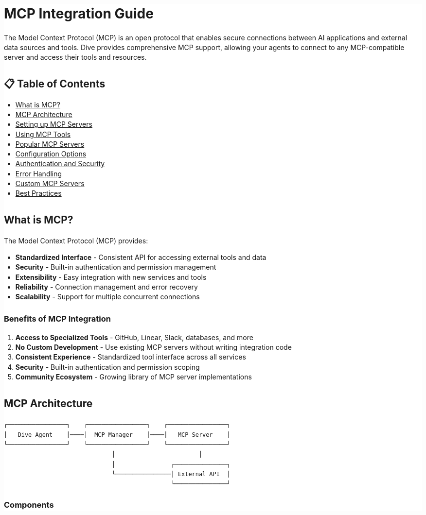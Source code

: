 # MCP Integration Guide

The Model Context Protocol (MCP) is an open protocol that enables secure connections between AI applications and external data sources and tools. Dive provides comprehensive MCP support, allowing your agents to connect to any MCP-compatible server and access their tools and resources.

## 📋 Table of Contents

- [What is MCP?](#what-is-mcp)
- [MCP Architecture](#mcp-architecture)
- [Setting up MCP Servers](#setting-up-mcp-servers)
- [Using MCP Tools](#using-mcp-tools)
- [Popular MCP Servers](#popular-mcp-servers)
- [Configuration Options](#configuration-options)
- [Authentication and Security](#authentication-and-security)
- [Error Handling](#error-handling)
- [Custom MCP Servers](#custom-mcp-servers)
- [Best Practices](#best-practices)

## What is MCP?

The Model Context Protocol (MCP) provides:

- **Standardized Interface** - Consistent API for accessing external tools and data
- **Security** - Built-in authentication and permission management
- **Extensibility** - Easy integration with new services and tools
- **Reliability** - Connection management and error recovery
- **Scalability** - Support for multiple concurrent connections

### Benefits of MCP Integration

1. **Access to Specialized Tools** - GitHub, Linear, Slack, databases, and more
2. **No Custom Development** - Use existing MCP servers without writing integration code
3. **Consistent Experience** - Standardized tool interface across all services
4. **Security** - Built-in authentication and permission scoping
5. **Community Ecosystem** - Growing library of MCP server implementations

## MCP Architecture

```
┌─────────────────┐    ┌─────────────────┐    ┌─────────────────┐
│   Dive Agent    │────│  MCP Manager    │────│   MCP Server    │
└─────────────────┘    └─────────────────┘    └─────────────────┘
                               │                        │
                               │                ┌───────────────┐
                               └────────────────│ External API  │
                                                └───────────────┘
```

### Components
